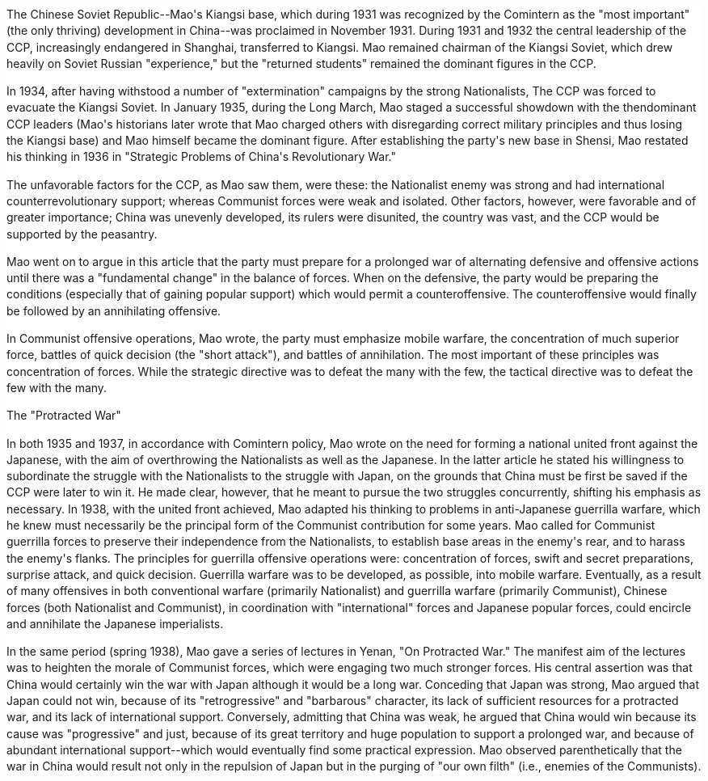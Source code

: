 The Chinese Soviet Republic--Mao's Kiangsi base, which during 1931 was recognized by the Comintern as the "most important" (the only thriving) development in China--was proclaimed in November 1931. During 1931 and 1932 the central leadership of the CCP, increasingly endangered in Shanghai, transferred to Kiangsi. Mao remained chairman of the Kiangsi Soviet, which drew heavily on Soviet Russian "experience," but the "returned students" remained the dominant figures in the CCP.

In 1934, after having withstood a number of "extermination" campaigns by the strong Nationalists, The CCP was forced to evacuate the Kiangsi Soviet. In January 1935, during the Long March, Mao staged a successful showdown with the thendominant CCP leaders (Mao's historians later wrote that Mao charged others with disregarding correct military principles and thus losing the Kiangsi base) and Mao himself became the dominant figure. After establishing the party's new base in Shensi, Mao restated his thinking in 1936 in "Strategic Problems of China's Revolutionary War."

The unfavorable factors for the CCP, as Mao saw them, were these: the Nationalist enemy was strong and had international counterrevolutionary support; whereas Communist forces were weak and isolated. Other factors, however, were favorable and of greater importance; China was unevenly developed, its rulers were disunited, the country was vast, and the CCP would be supported by the peasantry.

Mao went on to argue in this article that the party must prepare for a prolonged war of alternating defensive and offensive actions until there was a "fundamental change" in the balance of forces. When on the defensive, the party would be preparing the conditions (especially that of gaining popular support) which would permit a counteroffensive. The counteroffensive would finally be followed by an annihilating offensive.

In Communist offensive operations, Mao wrote, the party must emphasize mobile warfare, the concentration of much superior force, battles of quick decision (the "short attack"), and battles of annihilation. The most important of these principles was concentration of forces. While the strategic directive was to defeat the many with the few, the tactical directive was to defeat the few with the many.

The "Protracted War"

In both 1935 and 1937, in accordance with Comintern policy, Mao wrote on the need for forming a national united front against the Japanese, with the aim of overthrowing the Nationalists as well as the Japanese. In the latter article he stated his willingness to subordinate the struggle with the Nationalists to the struggle with Japan, on the grounds that China must be first be saved if the CCP were later to win it. He made clear, however, that he meant to pursue the two struggles concurrently, shifting his emphasis as necessary. In 1938, with the united front achieved, Mao adapted his thinking to problems in anti-Japanese guerrilla warfare, which he knew must necessarily be the principal form of the Communist contribution for some years. Mao called for Communist guerrilla forces to preserve their independence from the Nationalists, to establish base areas in the enemy's rear, and to harass the enemy's flanks. The principles for guerrilla offensive operations were: concentration of forces, swift and secret preparations, surprise attack, and quick decision. Guerrilla warfare was to be developed, as possible, into mobile warfare. Eventually, as a result of many offensives in both conventional warfare (primarily Nationalist) and guerrilla warfare (primarily Communist), Chinese forces (both Nationalist and Communist), in coordination with "international" forces and Japanese popular forces, could encircle and annihilate the Japanese imperialists.

In the same period (spring 1938), Mao gave a series of lectures in Yenan, "On Protracted War." The manifest aim of the lectures was to heighten the morale of Communist forces, which were engaging two much stronger forces. His central assertion was that China would certainly win the war with Japan although it would be a long war. Conceding that Japan was strong, Mao argued that Japan could not win, because of its "retrogressive" and "barbarous" character, its lack of sufficient resources for a protracted war, and its lack of international support. Conversely, admitting that China was weak, he argued that China would win because its cause was "progressive" and just, because of its great territory and huge population to support a prolonged war, and because of abundant international support--which would eventually find some practical expression. Mao observed parenthetically that the war in China would result not only in the repulsion of Japan but in the purging of "our own filth" (i.e., enemies of the Communists).
